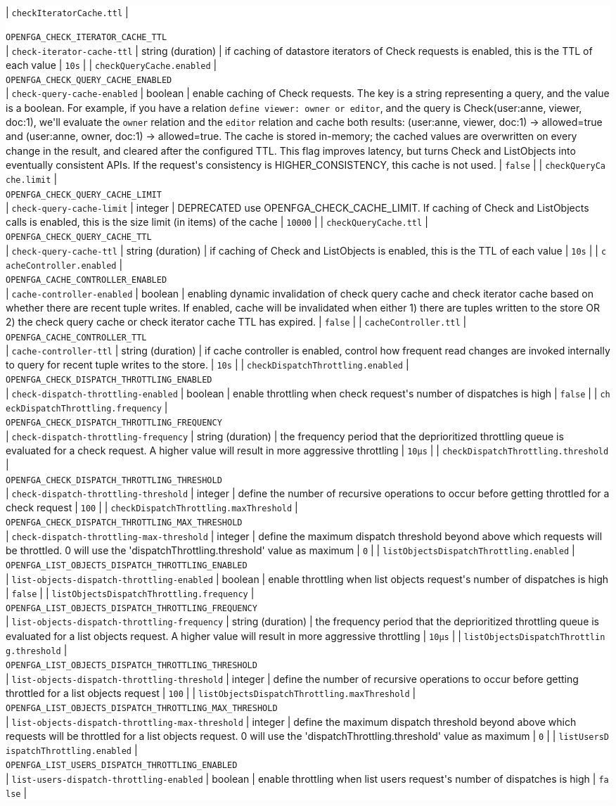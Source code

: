 | `checkIteratorCache.ttl` | <div id="OPENFGA_CHECK_ITERATOR_CACHE_TTL"><code>OPENFGA_CHECK_ITERATOR_CACHE_TTL</code></div> | `check-iterator-cache-ttl` | string (duration) | if caching of datastore iterators of Check requests is enabled, this is the TTL of each value | `10s` |
| `checkQueryCache.enabled` | <div id="OPENFGA_CHECK_QUERY_CACHE_ENABLED"><code>OPENFGA_CHECK_QUERY_CACHE_ENABLED</code></div> | `check-query-cache-enabled` | boolean | enable caching of Check requests. The key is a string representing a query, and the value is a boolean. For example, if you have a relation `define viewer: owner or editor`, and the query is Check(user:anne, viewer, doc:1), we'll evaluate the `owner` relation and the `editor` relation and cache both results: (user:anne, viewer, doc:1) -> allowed=true and (user:anne, owner, doc:1) -> allowed=true. The cache is stored in-memory; the cached values are overwritten on every change in the result, and cleared after the configured TTL. This flag improves latency, but turns Check and ListObjects into eventually consistent APIs. If the request's consistency is HIGHER_CONSISTENCY, this cache is not used. | `false` |
| `checkQueryCache.limit` | <div id="OPENFGA_CHECK_QUERY_CACHE_LIMIT"><code>OPENFGA_CHECK_QUERY_CACHE_LIMIT</code></div> | `check-query-cache-limit` | integer | DEPRECATED use OPENFGA_CHECK_CACHE_LIMIT. If caching of Check and ListObjects calls is enabled, this is the size limit (in items) of the cache | `10000` |
| `checkQueryCache.ttl` | <div id="OPENFGA_CHECK_QUERY_CACHE_TTL"><code>OPENFGA_CHECK_QUERY_CACHE_TTL</code></div> | `check-query-cache-ttl` | string (duration) | if caching of Check and ListObjects is enabled, this is the TTL of each value | `10s` |
| `cacheController.enabled` | <div id="OPENFGA_CACHE_CONTROLLER_ENABLED"><code>OPENFGA_CACHE_CONTROLLER_ENABLED</code></div> | `cache-controller-enabled` | boolean | enabling dynamic invalidation of check query cache and check iterator cache based on whether there are recent tuple writes. If enabled, cache will be invalidated when either 1) there are tuples written to the store OR 2) the check query cache or check iterator cache TTL has expired. | `false` |
| `cacheController.ttl` | <div id="OPENFGA_CACHE_CONTROLLER_TTL"><code>OPENFGA_CACHE_CONTROLLER_TTL</code></div> | `cache-controller-ttl` | string (duration) | if cache controller is enabled, control how frequent read changes are invoked internally to query for recent tuple writes to the store. | `10s` |
| `checkDispatchThrottling.enabled` | <div id="OPENFGA_CHECK_DISPATCH_THROTTLING_ENABLED"><code>OPENFGA_CHECK_DISPATCH_THROTTLING_ENABLED</code></div> | `check-dispatch-throttling-enabled` | boolean | enable throttling when check request's number of dispatches is high | `false` |
| `checkDispatchThrottling.frequency` | <div id="OPENFGA_CHECK_DISPATCH_THROTTLING_FREQUENCY"><code>OPENFGA_CHECK_DISPATCH_THROTTLING_FREQUENCY</code></div> | `check-dispatch-throttling-frequency` | string (duration) | the frequency period that the deprioritized throttling queue is evaluated for a check request. A higher value will result in more aggressive throttling | `10µs` |
| `checkDispatchThrottling.threshold` | <div id="OPENFGA_CHECK_DISPATCH_THROTTLING_THRESHOLD"><code>OPENFGA_CHECK_DISPATCH_THROTTLING_THRESHOLD</code></div> | `check-dispatch-throttling-threshold` | integer | define the number of recursive operations to occur before getting throttled for a check request | `100` |
| `checkDispatchThrottling.maxThreshold` | <div id="OPENFGA_CHECK_DISPATCH_THROTTLING_MAX_THRESHOLD"><code>OPENFGA_CHECK_DISPATCH_THROTTLING_MAX_THRESHOLD</code></div> | `check-dispatch-throttling-max-threshold` | integer | define the maximum dispatch threshold beyond above which requests will be throttled. 0 will use the 'dispatchThrottling.threshold' value as maximum | `0` |
| `listObjectsDispatchThrottling.enabled` | <div id="OPENFGA_LIST_OBJECTS_DISPATCH_THROTTLING_ENABLED"><code>OPENFGA_LIST_OBJECTS_DISPATCH_THROTTLING_ENABLED</code></div> | `list-objects-dispatch-throttling-enabled` | boolean | enable throttling when list objects request's number of dispatches is high | `false` |
| `listObjectsDispatchThrottling.frequency` | <div id="OPENFGA_LIST_OBJECTS_DISPATCH_THROTTLING_FREQUENCY"><code>OPENFGA_LIST_OBJECTS_DISPATCH_THROTTLING_FREQUENCY</code></div> | `list-objects-dispatch-throttling-frequency` | string (duration) | the frequency period that the deprioritized throttling queue is evaluated for a list objects request. A higher value will result in more aggressive throttling | `10µs` |
| `listObjectsDispatchThrottling.threshold` | <div id="OPENFGA_LIST_OBJECTS_DISPATCH_THROTTLING_THRESHOLD"><code>OPENFGA_LIST_OBJECTS_DISPATCH_THROTTLING_THRESHOLD</code></div> | `list-objects-dispatch-throttling-threshold` | integer | define the number of recursive operations to occur before getting throttled for a list objects request | `100` |
| `listObjectsDispatchThrottling.maxThreshold` | <div id="OPENFGA_LIST_OBJECTS_DISPATCH_THROTTLING_MAX_THRESHOLD"><code>OPENFGA_LIST_OBJECTS_DISPATCH_THROTTLING_MAX_THRESHOLD</code></div> | `list-objects-dispatch-throttling-max-threshold` | integer | define the maximum dispatch threshold beyond above which requests will be throttled for a list objects request. 0 will use the 'dispatchThrottling.threshold' value as maximum | `0` |
| `listUsersDispatchThrottling.enabled` | <div id="OPENFGA_LIST_USERS_DISPATCH_THROTTLING_ENABLED"><code>OPENFGA_LIST_USERS_DISPATCH_THROTTLING_ENABLED</code></div> | `list-users-dispatch-throttling-enabled` | boolean | enable throttling when list users request's number of dispatches is high | `false` |